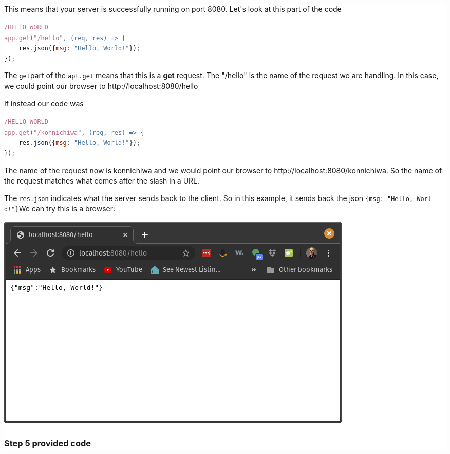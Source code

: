 This means that your server is successfully running on port 8080. Let's look at this part of the code

```javascript
/HELLO WORLD
app.get("/hello", (req, res) => {
	res.json({msg: "Hello, World!"});
});


```

The `get`part of the `apt.get` means that this is a **get** request. The "/hello" is the name of the request we are handling. In this case, we could point our browser to http://localhost:8080/hello

If instead our code was

```javascript
/HELLO WORLD
app.get("/konnichiwa", (req, res) => {
	res.json({msg: "Hello, World!"});
});


```

The name of the request now is konnichiwa and we would point our browser to http://localhost:8080/konnichiwa. So the name of the request matches what comes after the slash in a URL.

The `res.json` indicates what the server sends back to the client. So in this example, it sends back the json `{msg: "Hello, World!"}`We can try this is a browser:

![](pics/hello.png)

### Step 5 provided code
